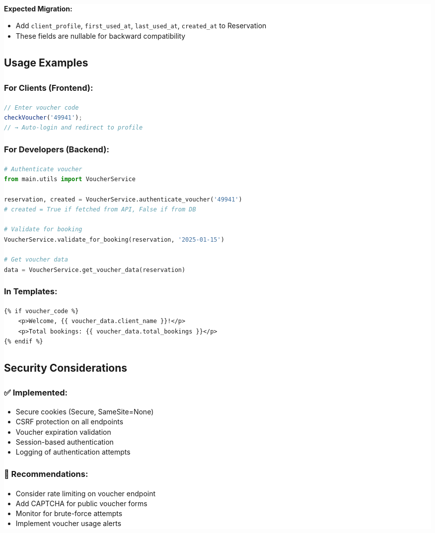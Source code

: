 **Expected Migration:**
- Add `client_profile`, `first_used_at`, `last_used_at`, `created_at` to Reservation
- These fields are nullable for backward compatibility

## Usage Examples

### For Clients (Frontend):
```javascript
// Enter voucher code
checkVoucher('49941');
// → Auto-login and redirect to profile
```

### For Developers (Backend):
```python
# Authenticate voucher
from main.utils import VoucherService

reservation, created = VoucherService.authenticate_voucher('49941')
# created = True if fetched from API, False if from DB

# Validate for booking
VoucherService.validate_for_booking(reservation, '2025-01-15')

# Get voucher data
data = VoucherService.get_voucher_data(reservation)
```

### In Templates:
```django
{% if voucher_code %}
    <p>Welcome, {{ voucher_data.client_name }}!</p>
    <p>Total bookings: {{ voucher_data.total_bookings }}</p>
{% endif %}
```

## Security Considerations

### ✅ Implemented:
- Secure cookies (Secure, SameSite=None)
- CSRF protection on all endpoints
- Voucher expiration validation
- Session-based authentication
- Logging of authentication attempts

### 📝 Recommendations:
- Consider rate limiting on voucher endpoint
- Add CAPTCHA for public voucher forms
- Monitor for brute-force attempts
- Implement voucher usage alerts
